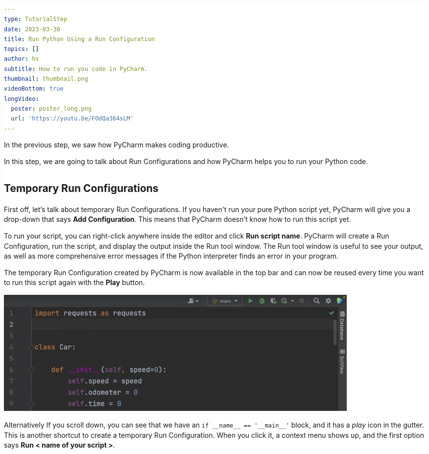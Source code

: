 ```yaml
---
type: TutorialStep
date: 2023-03-30
title: Run Python Using a Run Configuration
topics: []
author: hs
subtitle: How to run you code in PyCharm.
thumbnail: thumbnail.png
videoBottom: true
longVideo:
  poster: poster_long.png
  url: 'https://youtu.be/FOdQa364sLM'
---
```


In the previous step, we saw how PyCharm makes coding productive.

In this step, we are going to talk about Run Configurations and how PyCharm helps you to run your Python code.

## Temporary Run Configurations
First off, let’s talk about temporary Run Configurations. If you haven't run your pure Python script yet, PyCharm will give you a drop-down that says **Add Configuration**. This means that PyCharm doesn’t know how to run this script yet.

To run your script, you can right-click anywhere inside the editor and click **Run script name**. PyCharm will create a Run Configuration, run the script, and display the output inside the Run tool window. The Run tool window is useful to see your output, as well as more comprehensive error messages if the Python interpreter finds an error in your program.

The temporary Run Configuration created by PyCharm is now available in the top bar and can now be reused every time you want to run this script again with the **Play** button.

<img src="run-configuration.png" alt="Run Configuration" width="700"/>

Alternatively If you scroll down, you can see that we have an `if __name__ == '__main__'` block, and it has a *play* icon in the gutter. This is another shortcut to create a temporary Run Configuration. When you click it, a context menu shows up, and the first option says **Run &lt; name of your script &gt;**.
